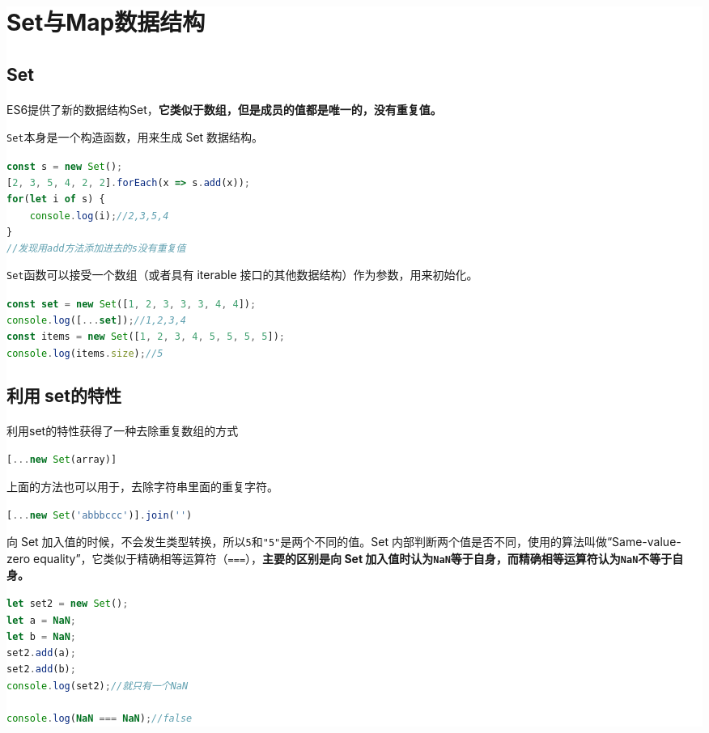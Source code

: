 # Set与Map数据结构

## Set

ES6提供了新的数据结构Set，**它类似于数组，但是成员的值都是唯一的，没有重复值。**

`Set`本身是一个构造函数，用来生成 Set 数据结构。

```js
const s = new Set();
[2, 3, 5, 4, 2, 2].forEach(x => s.add(x));
for(let i of s) {
	console.log(i);//2,3,5,4
}
//发现用add方法添加进去的s没有重复值
```



`Set`函数可以接受一个数组（或者具有 iterable 接口的其他数据结构）作为参数，用来初始化。

```js
const set = new Set([1, 2, 3, 3, 3, 4, 4]);
console.log([...set]);//1,2,3,4
const items = new Set([1, 2, 3, 4, 5, 5, 5, 5]);
console.log(items.size);//5
```



## 利用 set的特性

利用set的特性获得了一种去除重复数组的方式

```js
[...new Set(array)]
```

上面的方法也可以用于，去除字符串里面的重复字符。

```js
[...new Set('abbbccc')].join('')
```

向 Set 加入值的时候，不会发生类型转换，所以`5`和`"5"`是两个不同的值。Set 内部判断两个值是否不同，使用的算法叫做“Same-value-zero equality”，它类似于精确相等运算符（`===`），**主要的区别是向 Set 加入值时认为`NaN`等于自身，而精确相等运算符认为`NaN`不等于自身。**

```js
let set2 = new Set();
let a = NaN;
let b = NaN;
set2.add(a);
set2.add(b);
console.log(set2);//就只有一个NaN

console.log(NaN === NaN);//false
```
